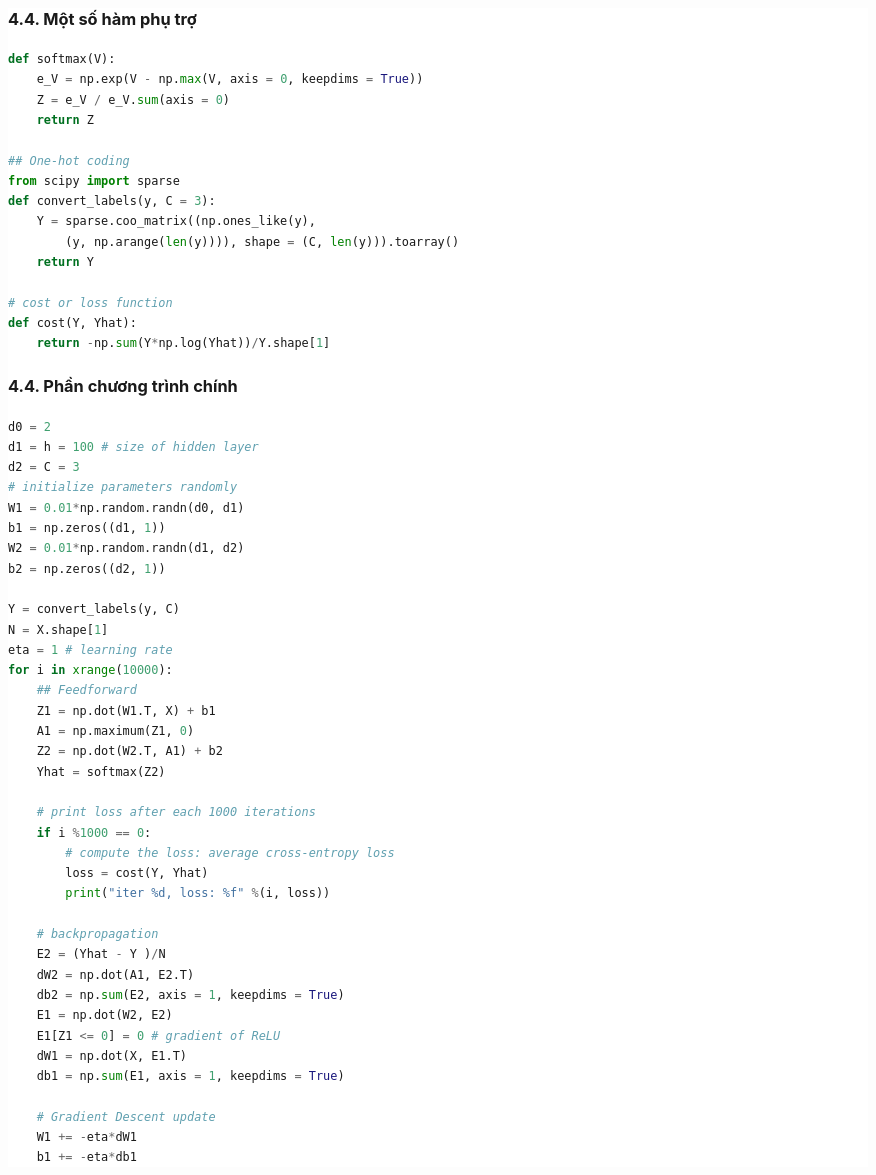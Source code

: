<a name="-mot-so-ham-phu-tro"></a>

### 4.4. Một số hàm phụ trợ

```python
def softmax(V):
    e_V = np.exp(V - np.max(V, axis = 0, keepdims = True))
    Z = e_V / e_V.sum(axis = 0)
    return Z

## One-hot coding
from scipy import sparse
def convert_labels(y, C = 3):
    Y = sparse.coo_matrix((np.ones_like(y),
        (y, np.arange(len(y)))), shape = (C, len(y))).toarray()
    return Y

# cost or loss function
def cost(Y, Yhat):
    return -np.sum(Y*np.log(Yhat))/Y.shape[1]
```


<a name="-phan-chuong-trinh-chinh"></a>

### 4.4. Phần chương trình chính

```python
d0 = 2
d1 = h = 100 # size of hidden layer
d2 = C = 3
# initialize parameters randomly
W1 = 0.01*np.random.randn(d0, d1)
b1 = np.zeros((d1, 1))
W2 = 0.01*np.random.randn(d1, d2)
b2 = np.zeros((d2, 1))

Y = convert_labels(y, C)
N = X.shape[1]
eta = 1 # learning rate
for i in xrange(10000):
    ## Feedforward
    Z1 = np.dot(W1.T, X) + b1
    A1 = np.maximum(Z1, 0)
    Z2 = np.dot(W2.T, A1) + b2
    Yhat = softmax(Z2)

    # print loss after each 1000 iterations
    if i %1000 == 0:
        # compute the loss: average cross-entropy loss
        loss = cost(Y, Yhat)
        print("iter %d, loss: %f" %(i, loss))

    # backpropagation
    E2 = (Yhat - Y )/N
    dW2 = np.dot(A1, E2.T)
    db2 = np.sum(E2, axis = 1, keepdims = True)
    E1 = np.dot(W2, E2)
    E1[Z1 <= 0] = 0 # gradient of ReLU
    dW1 = np.dot(X, E1.T)
    db1 = np.sum(E1, axis = 1, keepdims = True)

    # Gradient Descent update
    W1 += -eta*dW1
    b1 += -eta*db1
```